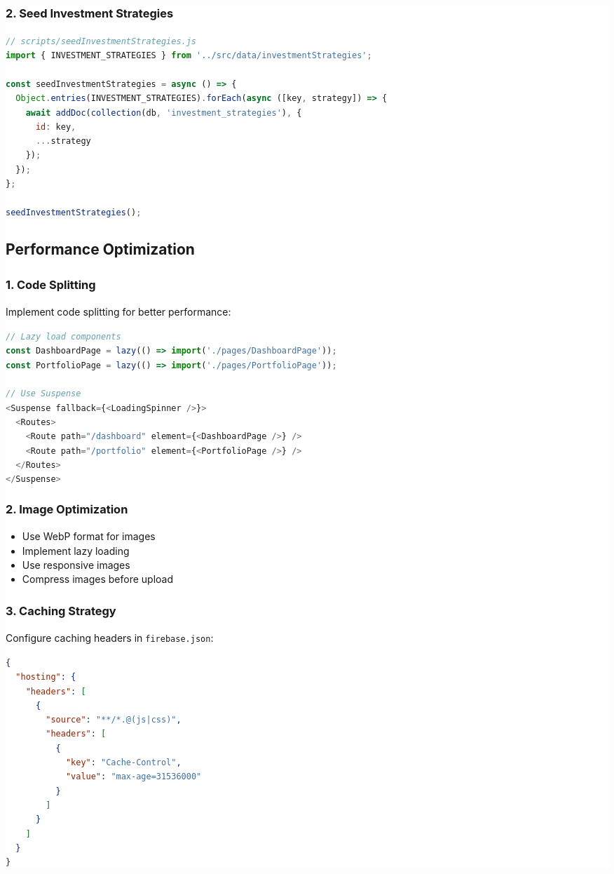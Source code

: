 ### 2. Seed Investment Strategies

```javascript
// scripts/seedInvestmentStrategies.js
import { INVESTMENT_STRATEGIES } from '../src/data/investmentStrategies';

const seedInvestmentStrategies = async () => {
  Object.entries(INVESTMENT_STRATEGIES).forEach(async ([key, strategy]) => {
    await addDoc(collection(db, 'investment_strategies'), {
      id: key,
      ...strategy
    });
  });
};

seedInvestmentStrategies();
```

## Performance Optimization

### 1. Code Splitting

Implement code splitting for better performance:

```javascript
// Lazy load components
const DashboardPage = lazy(() => import('./pages/DashboardPage'));
const PortfolioPage = lazy(() => import('./pages/PortfolioPage'));

// Use Suspense
<Suspense fallback={<LoadingSpinner />}>
  <Routes>
    <Route path="/dashboard" element={<DashboardPage />} />
    <Route path="/portfolio" element={<PortfolioPage />} />
  </Routes>
</Suspense>
```

### 2. Image Optimization

- Use WebP format for images
- Implement lazy loading
- Use responsive images
- Compress images before upload

### 3. Caching Strategy

Configure caching headers in `firebase.json`:

```json
{
  "hosting": {
    "headers": [
      {
        "source": "**/*.@(js|css)",
        "headers": [
          {
            "key": "Cache-Control",
            "value": "max-age=31536000"
          }
        ]
      }
    ]
  }
}
```